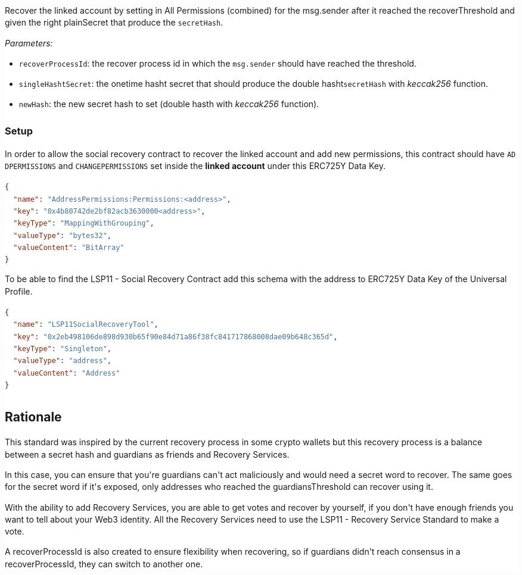Recover the linked account by setting in All Permissions (combined) for the msg.sender after it reached the recoverThreshold and given the right plainSecret that produce the `secretHash`.

_Parameters:_

- `recoverProcessId`: the recover process id in which the `msg.sender` should have reached the threshold.

- `singleHashtSecret`: the onetime hasht secret that should produce the double hasht`secretHash` with _keccak256_ function.

- `newHash`: the new secret hash to set (double hasth with _keccak256_ function).

### Setup

In order to allow the social recovery contract to recover the linked account and add new permissions, this contract should have `ADDPERMISSIONS` and `CHANGEPERMISSIONS` set inside the **linked account** under this ERC725Y Data Key.

```json
{
  "name": "AddressPermissions:Permissions:<address>",
  "key": "0x4b80742de2bf82acb3630000<address>",
  "keyType": "MappingWithGrouping",
  "valueType": "bytes32",
  "valueContent": "BitArray"
}
```

To be able to find the LSP11 - Social Recovery Contract add this schema with the address to ERC725Y Data Key of the Universal Profile.

```json
{
  "name": "LSP11SocialRecoveryTool",
  "key": "0x2eb498106de898d930b65f90e84d71a86f38fc841717868008dae09b648c365d",
  "keyType": "Singleton",
  "valueType": "address",
  "valueContent": "Address"
}
```

## Rationale

This standard was inspired by the current recovery process in some crypto wallets but this recovery process is a balance between a secret hash and guardians as friends and Recovery Services.

In this case, you can ensure that you're guardians can't act maliciously and would need a secret word to recover. The same goes for the secret word if it's exposed, only addresses who reached the guardiansThreshold can recover using it.

With the ability to add Recovery Services, you are able to get votes and recover by yourself, if you don't have enough friends you want to tell about your Web3 identity.
All the Recovery Services need to use the LSP11 - Recovery Service Standard to make a vote.

A recoverProcessId is also created to ensure flexibility when recovering, so if guardians didn't reach consensus in a recoverProcessId, they can switch to another one.

